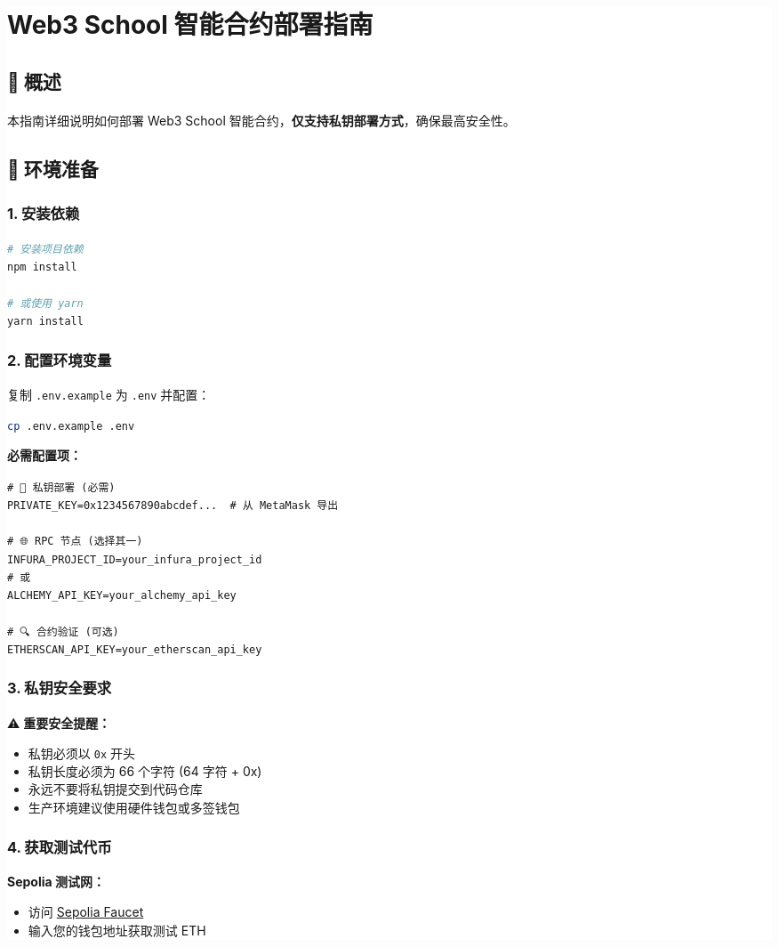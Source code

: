 # Web3 School 智能合约部署指南

## 🎯 概述

本指南详细说明如何部署 Web3 School 智能合约，**仅支持私钥部署方式**，确保最高安全性。

## 🔧 环境准备

### 1. 安装依赖

```bash
# 安装项目依赖
npm install

# 或使用 yarn
yarn install
```

### 2. 配置环境变量

复制 `.env.example` 为 `.env` 并配置：

```bash
cp .env.example .env
```

**必需配置项：**

```env
# 🔑 私钥部署 (必需)
PRIVATE_KEY=0x1234567890abcdef...  # 从 MetaMask 导出

# 🌐 RPC 节点 (选择其一)
INFURA_PROJECT_ID=your_infura_project_id
# 或
ALCHEMY_API_KEY=your_alchemy_api_key

# 🔍 合约验证 (可选)
ETHERSCAN_API_KEY=your_etherscan_api_key
```

### 3. 私钥安全要求

⚠️ **重要安全提醒：**
- 私钥必须以 `0x` 开头
- 私钥长度必须为 66 个字符 (64 字符 + 0x)
- 永远不要将私钥提交到代码仓库
- 生产环境建议使用硬件钱包或多签钱包

### 4. 获取测试代币

**Sepolia 测试网：**
- 访问 [Sepolia Faucet](https://sepoliafaucet.com/)
- 输入您的钱包地址获取测试 ETH

